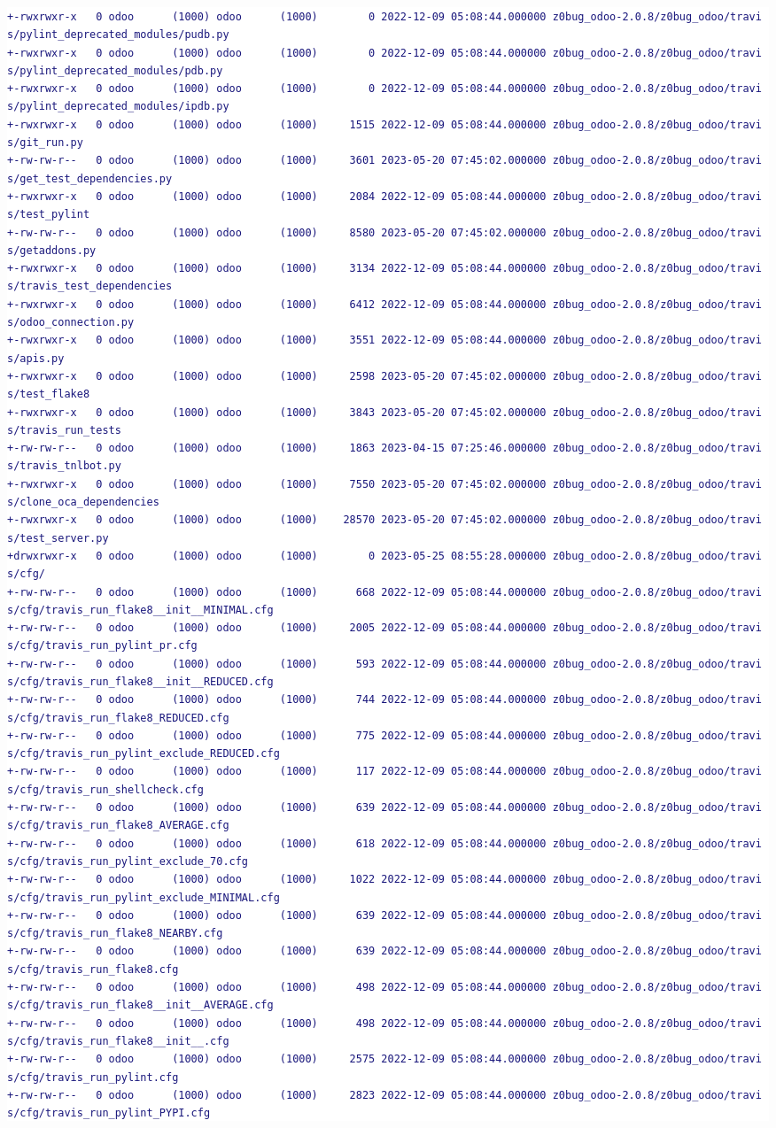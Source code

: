 ```diff
+-rwxrwxr-x   0 odoo      (1000) odoo      (1000)        0 2022-12-09 05:08:44.000000 z0bug_odoo-2.0.8/z0bug_odoo/travis/pylint_deprecated_modules/pudb.py
+-rwxrwxr-x   0 odoo      (1000) odoo      (1000)        0 2022-12-09 05:08:44.000000 z0bug_odoo-2.0.8/z0bug_odoo/travis/pylint_deprecated_modules/pdb.py
+-rwxrwxr-x   0 odoo      (1000) odoo      (1000)        0 2022-12-09 05:08:44.000000 z0bug_odoo-2.0.8/z0bug_odoo/travis/pylint_deprecated_modules/ipdb.py
+-rwxrwxr-x   0 odoo      (1000) odoo      (1000)     1515 2022-12-09 05:08:44.000000 z0bug_odoo-2.0.8/z0bug_odoo/travis/git_run.py
+-rw-rw-r--   0 odoo      (1000) odoo      (1000)     3601 2023-05-20 07:45:02.000000 z0bug_odoo-2.0.8/z0bug_odoo/travis/get_test_dependencies.py
+-rwxrwxr-x   0 odoo      (1000) odoo      (1000)     2084 2022-12-09 05:08:44.000000 z0bug_odoo-2.0.8/z0bug_odoo/travis/test_pylint
+-rw-rw-r--   0 odoo      (1000) odoo      (1000)     8580 2023-05-20 07:45:02.000000 z0bug_odoo-2.0.8/z0bug_odoo/travis/getaddons.py
+-rwxrwxr-x   0 odoo      (1000) odoo      (1000)     3134 2022-12-09 05:08:44.000000 z0bug_odoo-2.0.8/z0bug_odoo/travis/travis_test_dependencies
+-rwxrwxr-x   0 odoo      (1000) odoo      (1000)     6412 2022-12-09 05:08:44.000000 z0bug_odoo-2.0.8/z0bug_odoo/travis/odoo_connection.py
+-rwxrwxr-x   0 odoo      (1000) odoo      (1000)     3551 2022-12-09 05:08:44.000000 z0bug_odoo-2.0.8/z0bug_odoo/travis/apis.py
+-rwxrwxr-x   0 odoo      (1000) odoo      (1000)     2598 2023-05-20 07:45:02.000000 z0bug_odoo-2.0.8/z0bug_odoo/travis/test_flake8
+-rwxrwxr-x   0 odoo      (1000) odoo      (1000)     3843 2023-05-20 07:45:02.000000 z0bug_odoo-2.0.8/z0bug_odoo/travis/travis_run_tests
+-rw-rw-r--   0 odoo      (1000) odoo      (1000)     1863 2023-04-15 07:25:46.000000 z0bug_odoo-2.0.8/z0bug_odoo/travis/travis_tnlbot.py
+-rwxrwxr-x   0 odoo      (1000) odoo      (1000)     7550 2023-05-20 07:45:02.000000 z0bug_odoo-2.0.8/z0bug_odoo/travis/clone_oca_dependencies
+-rwxrwxr-x   0 odoo      (1000) odoo      (1000)    28570 2023-05-20 07:45:02.000000 z0bug_odoo-2.0.8/z0bug_odoo/travis/test_server.py
+drwxrwxr-x   0 odoo      (1000) odoo      (1000)        0 2023-05-25 08:55:28.000000 z0bug_odoo-2.0.8/z0bug_odoo/travis/cfg/
+-rw-rw-r--   0 odoo      (1000) odoo      (1000)      668 2022-12-09 05:08:44.000000 z0bug_odoo-2.0.8/z0bug_odoo/travis/cfg/travis_run_flake8__init__MINIMAL.cfg
+-rw-rw-r--   0 odoo      (1000) odoo      (1000)     2005 2022-12-09 05:08:44.000000 z0bug_odoo-2.0.8/z0bug_odoo/travis/cfg/travis_run_pylint_pr.cfg
+-rw-rw-r--   0 odoo      (1000) odoo      (1000)      593 2022-12-09 05:08:44.000000 z0bug_odoo-2.0.8/z0bug_odoo/travis/cfg/travis_run_flake8__init__REDUCED.cfg
+-rw-rw-r--   0 odoo      (1000) odoo      (1000)      744 2022-12-09 05:08:44.000000 z0bug_odoo-2.0.8/z0bug_odoo/travis/cfg/travis_run_flake8_REDUCED.cfg
+-rw-rw-r--   0 odoo      (1000) odoo      (1000)      775 2022-12-09 05:08:44.000000 z0bug_odoo-2.0.8/z0bug_odoo/travis/cfg/travis_run_pylint_exclude_REDUCED.cfg
+-rw-rw-r--   0 odoo      (1000) odoo      (1000)      117 2022-12-09 05:08:44.000000 z0bug_odoo-2.0.8/z0bug_odoo/travis/cfg/travis_run_shellcheck.cfg
+-rw-rw-r--   0 odoo      (1000) odoo      (1000)      639 2022-12-09 05:08:44.000000 z0bug_odoo-2.0.8/z0bug_odoo/travis/cfg/travis_run_flake8_AVERAGE.cfg
+-rw-rw-r--   0 odoo      (1000) odoo      (1000)      618 2022-12-09 05:08:44.000000 z0bug_odoo-2.0.8/z0bug_odoo/travis/cfg/travis_run_pylint_exclude_70.cfg
+-rw-rw-r--   0 odoo      (1000) odoo      (1000)     1022 2022-12-09 05:08:44.000000 z0bug_odoo-2.0.8/z0bug_odoo/travis/cfg/travis_run_pylint_exclude_MINIMAL.cfg
+-rw-rw-r--   0 odoo      (1000) odoo      (1000)      639 2022-12-09 05:08:44.000000 z0bug_odoo-2.0.8/z0bug_odoo/travis/cfg/travis_run_flake8_NEARBY.cfg
+-rw-rw-r--   0 odoo      (1000) odoo      (1000)      639 2022-12-09 05:08:44.000000 z0bug_odoo-2.0.8/z0bug_odoo/travis/cfg/travis_run_flake8.cfg
+-rw-rw-r--   0 odoo      (1000) odoo      (1000)      498 2022-12-09 05:08:44.000000 z0bug_odoo-2.0.8/z0bug_odoo/travis/cfg/travis_run_flake8__init__AVERAGE.cfg
+-rw-rw-r--   0 odoo      (1000) odoo      (1000)      498 2022-12-09 05:08:44.000000 z0bug_odoo-2.0.8/z0bug_odoo/travis/cfg/travis_run_flake8__init__.cfg
+-rw-rw-r--   0 odoo      (1000) odoo      (1000)     2575 2022-12-09 05:08:44.000000 z0bug_odoo-2.0.8/z0bug_odoo/travis/cfg/travis_run_pylint.cfg
+-rw-rw-r--   0 odoo      (1000) odoo      (1000)     2823 2022-12-09 05:08:44.000000 z0bug_odoo-2.0.8/z0bug_odoo/travis/cfg/travis_run_pylint_PYPI.cfg
```